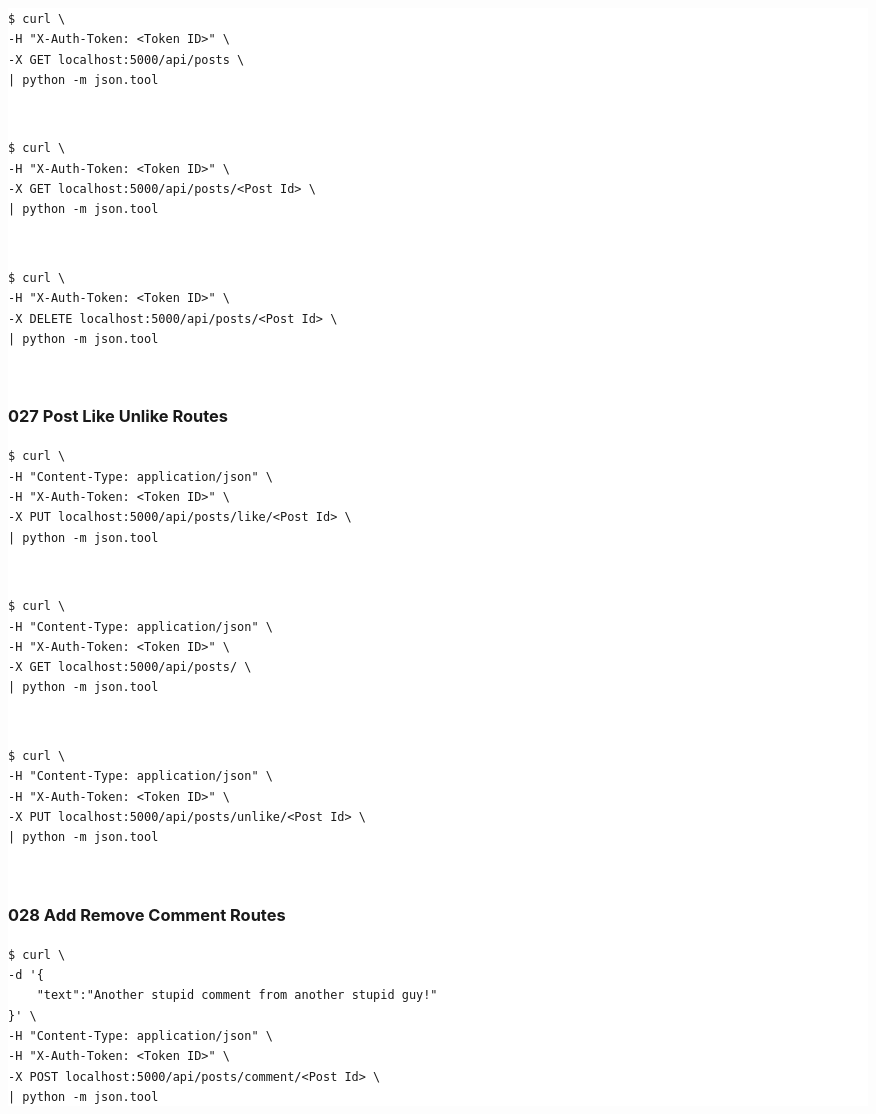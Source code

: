     $ curl \
    -H "X-Auth-Token: <Token ID>" \
    -X GET localhost:5000/api/posts \
    | python -m json.tool

<br/>

    $ curl \
    -H "X-Auth-Token: <Token ID>" \
    -X GET localhost:5000/api/posts/<Post Id> \
    | python -m json.tool

<br/>

    $ curl \
    -H "X-Auth-Token: <Token ID>" \
    -X DELETE localhost:5000/api/posts/<Post Id> \
    | python -m json.tool


<br/>

### 027 Post Like Unlike Routes

    $ curl \
    -H "Content-Type: application/json" \
    -H "X-Auth-Token: <Token ID>" \
    -X PUT localhost:5000/api/posts/like/<Post Id> \
    | python -m json.tool

<br/>

    $ curl \
    -H "Content-Type: application/json" \
    -H "X-Auth-Token: <Token ID>" \
    -X GET localhost:5000/api/posts/ \
    | python -m json.tool

<br/>

    $ curl \
    -H "Content-Type: application/json" \
    -H "X-Auth-Token: <Token ID>" \
    -X PUT localhost:5000/api/posts/unlike/<Post Id> \
    | python -m json.tool


<br/>

### 028 Add Remove Comment Routes

    $ curl \
    -d '{ 
        "text":"Another stupid comment from another stupid guy!"
    }' \
    -H "Content-Type: application/json" \
    -H "X-Auth-Token: <Token ID>" \
    -X POST localhost:5000/api/posts/comment/<Post Id> \
    | python -m json.tool
